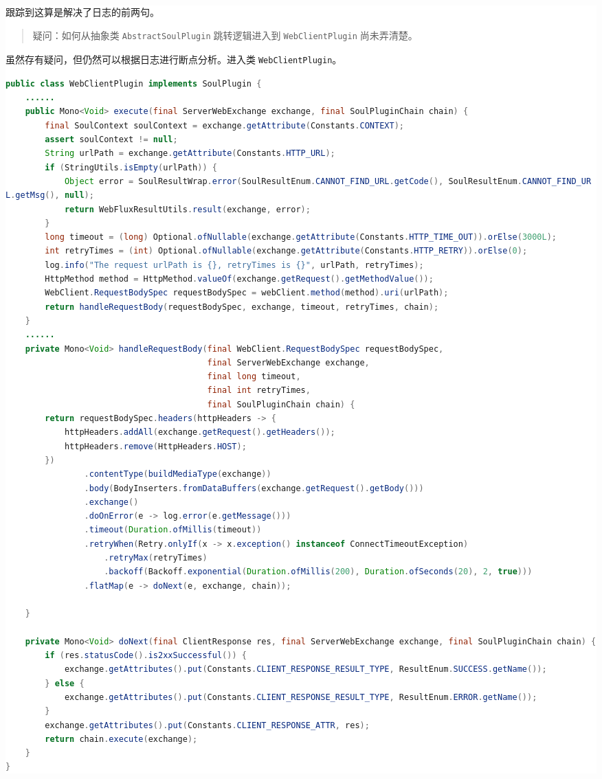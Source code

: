 跟踪到这算是解决了日志的前两句。

> 疑问：如何从抽象类 `AbstractSoulPlugin` 跳转逻辑进入到 `WebClientPlugin` 尚未弄清楚。

虽然存有疑问，但仍然可以根据日志进行断点分析。进入类 `WebClientPlugin`。

```java
public class WebClientPlugin implements SoulPlugin {
    ......
    public Mono<Void> execute(final ServerWebExchange exchange, final SoulPluginChain chain) {
        final SoulContext soulContext = exchange.getAttribute(Constants.CONTEXT);
        assert soulContext != null;
        String urlPath = exchange.getAttribute(Constants.HTTP_URL);
        if (StringUtils.isEmpty(urlPath)) {
            Object error = SoulResultWrap.error(SoulResultEnum.CANNOT_FIND_URL.getCode(), SoulResultEnum.CANNOT_FIND_URL.getMsg(), null);
            return WebFluxResultUtils.result(exchange, error);
        }
        long timeout = (long) Optional.ofNullable(exchange.getAttribute(Constants.HTTP_TIME_OUT)).orElse(3000L);
        int retryTimes = (int) Optional.ofNullable(exchange.getAttribute(Constants.HTTP_RETRY)).orElse(0);
        log.info("The request urlPath is {}, retryTimes is {}", urlPath, retryTimes);
        HttpMethod method = HttpMethod.valueOf(exchange.getRequest().getMethodValue());
        WebClient.RequestBodySpec requestBodySpec = webClient.method(method).uri(urlPath);
        return handleRequestBody(requestBodySpec, exchange, timeout, retryTimes, chain);
    }
    ......
    private Mono<Void> handleRequestBody(final WebClient.RequestBodySpec requestBodySpec,
                                         final ServerWebExchange exchange,
                                         final long timeout,
                                         final int retryTimes,
                                         final SoulPluginChain chain) {
        return requestBodySpec.headers(httpHeaders -> {
            httpHeaders.addAll(exchange.getRequest().getHeaders());
            httpHeaders.remove(HttpHeaders.HOST);
        })
                .contentType(buildMediaType(exchange))
                .body(BodyInserters.fromDataBuffers(exchange.getRequest().getBody()))
                .exchange()
                .doOnError(e -> log.error(e.getMessage()))
                .timeout(Duration.ofMillis(timeout))
                .retryWhen(Retry.onlyIf(x -> x.exception() instanceof ConnectTimeoutException)
                    .retryMax(retryTimes)
                    .backoff(Backoff.exponential(Duration.ofMillis(200), Duration.ofSeconds(20), 2, true)))
                .flatMap(e -> doNext(e, exchange, chain));

    }

    private Mono<Void> doNext(final ClientResponse res, final ServerWebExchange exchange, final SoulPluginChain chain) {
        if (res.statusCode().is2xxSuccessful()) {
            exchange.getAttributes().put(Constants.CLIENT_RESPONSE_RESULT_TYPE, ResultEnum.SUCCESS.getName());
        } else {
            exchange.getAttributes().put(Constants.CLIENT_RESPONSE_RESULT_TYPE, ResultEnum.ERROR.getName());
        }
        exchange.getAttributes().put(Constants.CLIENT_RESPONSE_ATTR, res);
        return chain.execute(exchange);
    }
}
```
